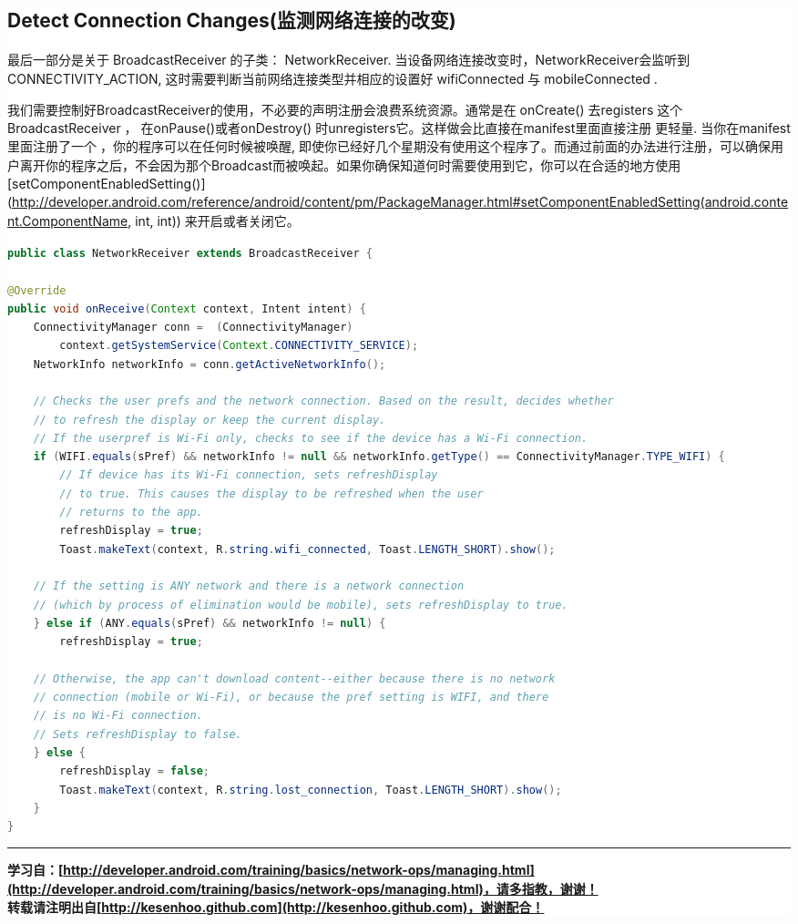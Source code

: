 ## Detect Connection Changes(监测网络连接的改变)
最后一部分是关于 BroadcastReceiver 的子类： NetworkReceiver. 当设备网络连接改变时，NetworkReceiver会监听到 CONNECTIVITY_ACTION, 这时需要判断当前网络连接类型并相应的设置好 wifiConnected 与 mobileConnected . 

我们需要控制好BroadcastReceiver的使用，不必要的声明注册会浪费系统资源。通常是在 onCreate() 去registers 这个BroadcastReceiver ， 在onPause()或者onDestroy() 时unregisters它。这样做会比直接在manifest里面直接注册 <receiver> 更轻量. 当你在manifest里面注册了一个 <receiver> ，你的程序可以在任何时候被唤醒, 即使你已经好几个星期没有使用这个程序了。而通过前面的办法进行注册，可以确保用户离开你的程序之后，不会因为那个Broadcast而被唤起。如果你确保知道何时需要使用到它，你可以在合适的地方使用 [setComponentEnabledSetting()](http://developer.android.com/reference/android/content/pm/PackageManager.html#setComponentEnabledSetting(android.content.ComponentName, int, int)) 来开启或者关闭它。

```java
public class NetworkReceiver extends BroadcastReceiver {
      
@Override
public void onReceive(Context context, Intent intent) {
    ConnectivityManager conn =  (ConnectivityManager)
        context.getSystemService(Context.CONNECTIVITY_SERVICE);
    NetworkInfo networkInfo = conn.getActiveNetworkInfo();
       
    // Checks the user prefs and the network connection. Based on the result, decides whether
    // to refresh the display or keep the current display.
    // If the userpref is Wi-Fi only, checks to see if the device has a Wi-Fi connection.
    if (WIFI.equals(sPref) && networkInfo != null && networkInfo.getType() == ConnectivityManager.TYPE_WIFI) {
        // If device has its Wi-Fi connection, sets refreshDisplay
        // to true. This causes the display to be refreshed when the user
        // returns to the app.
        refreshDisplay = true;
        Toast.makeText(context, R.string.wifi_connected, Toast.LENGTH_SHORT).show();

    // If the setting is ANY network and there is a network connection
    // (which by process of elimination would be mobile), sets refreshDisplay to true.
    } else if (ANY.equals(sPref) && networkInfo != null) {
        refreshDisplay = true;
                 
    // Otherwise, the app can't download content--either because there is no network
    // connection (mobile or Wi-Fi), or because the pref setting is WIFI, and there 
    // is no Wi-Fi connection.
    // Sets refreshDisplay to false.
    } else {
        refreshDisplay = false;
        Toast.makeText(context, R.string.lost_connection, Toast.LENGTH_SHORT).show();
    }
}
```

***
**学习自：[http://developer.android.com/training/basics/network-ops/managing.html](http://developer.android.com/training/basics/network-ops/managing.html)，请多指教，谢谢！**  
**转载请注明出自[http://kesenhoo.github.com](http://kesenhoo.github.com)，谢谢配合！**






